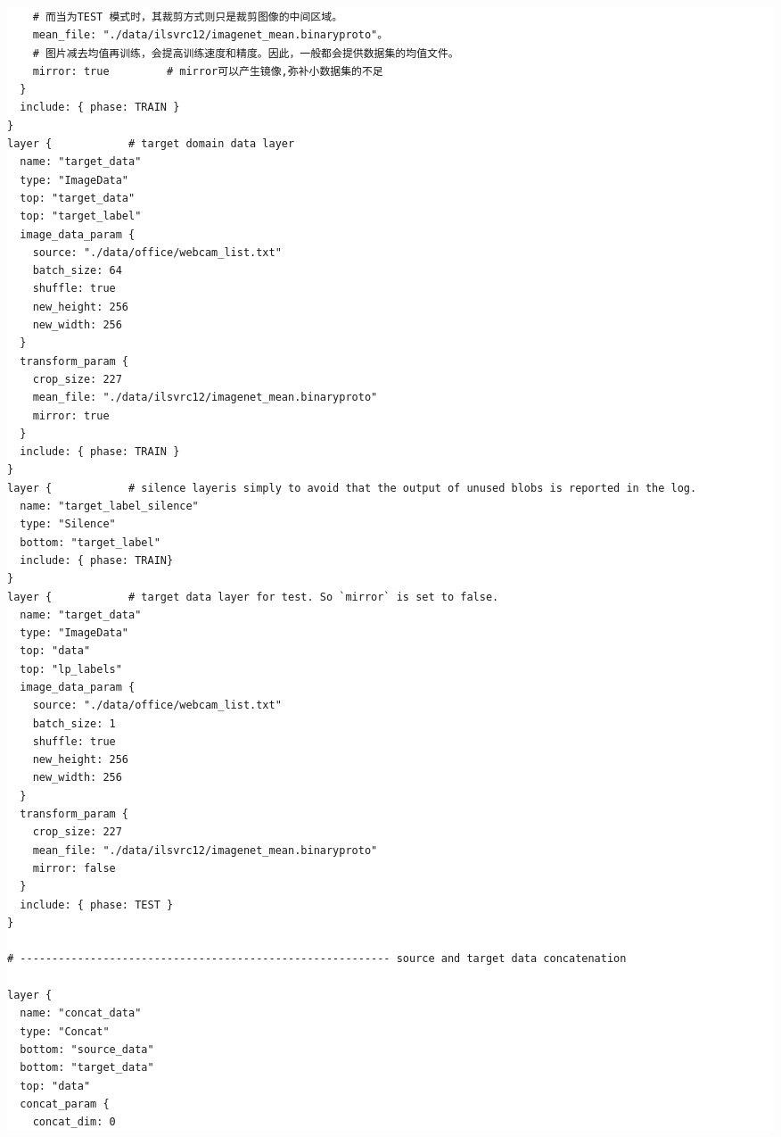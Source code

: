 ```
    # 而当为TEST 模式时，其裁剪方式则只是裁剪图像的中间区域。
    mean_file: "./data/ilsvrc12/imagenet_mean.binaryproto"。    
    # 图片减去均值再训练，会提高训练速度和精度。因此，一般都会提供数据集的均值文件。
    mirror: true         # mirror可以产生镜像,弥补小数据集的不足
  }
  include: { phase: TRAIN }
}
layer {            # target domain data layer
  name: "target_data"
  type: "ImageData"
  top: "target_data"
  top: "target_label"
  image_data_param {
    source: "./data/office/webcam_list.txt"
    batch_size: 64
    shuffle: true
    new_height: 256
    new_width: 256
  }
  transform_param {
    crop_size: 227
    mean_file: "./data/ilsvrc12/imagenet_mean.binaryproto"
    mirror: true
  }
  include: { phase: TRAIN }
}
layer {            # silence layeris simply to avoid that the output of unused blobs is reported in the log. 
  name: "target_label_silence"
  type: "Silence"
  bottom: "target_label"
  include: { phase: TRAIN}
}
layer {            # target data layer for test. So `mirror` is set to false.
  name: "target_data"
  type: "ImageData"
  top: "data"
  top: "lp_labels"
  image_data_param {
    source: "./data/office/webcam_list.txt"
    batch_size: 1
    shuffle: true
    new_height: 256
    new_width: 256
  }
  transform_param {
    crop_size: 227
    mean_file: "./data/ilsvrc12/imagenet_mean.binaryproto"
    mirror: false
  }
  include: { phase: TEST }
}

# ---------------------------------------------------------- source and target data concatenation

layer {
  name: "concat_data"
  type: "Concat"
  bottom: "source_data"
  bottom: "target_data"
  top: "data"
  concat_param {
    concat_dim: 0
```